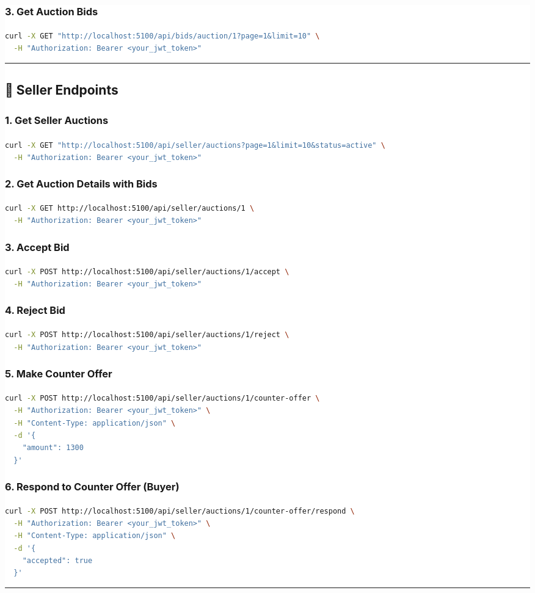 ### 3. Get Auction Bids
```bash
curl -X GET "http://localhost:5100/api/bids/auction/1?page=1&limit=10" \
  -H "Authorization: Bearer <your_jwt_token>"
```

---

## 🏪 Seller Endpoints

### 1. Get Seller Auctions
```bash
curl -X GET "http://localhost:5100/api/seller/auctions?page=1&limit=10&status=active" \
  -H "Authorization: Bearer <your_jwt_token>"
```

### 2. Get Auction Details with Bids
```bash
curl -X GET http://localhost:5100/api/seller/auctions/1 \
  -H "Authorization: Bearer <your_jwt_token>"
```

### 3. Accept Bid
```bash
curl -X POST http://localhost:5100/api/seller/auctions/1/accept \
  -H "Authorization: Bearer <your_jwt_token>"
```

### 4. Reject Bid
```bash
curl -X POST http://localhost:5100/api/seller/auctions/1/reject \
  -H "Authorization: Bearer <your_jwt_token>"
```

### 5. Make Counter Offer
```bash
curl -X POST http://localhost:5100/api/seller/auctions/1/counter-offer \
  -H "Authorization: Bearer <your_jwt_token>" \
  -H "Content-Type: application/json" \
  -d '{
    "amount": 1300
  }'
```

### 6. Respond to Counter Offer (Buyer)
```bash
curl -X POST http://localhost:5100/api/seller/auctions/1/counter-offer/respond \
  -H "Authorization: Bearer <your_jwt_token>" \
  -H "Content-Type: application/json" \
  -d '{
    "accepted": true
  }'
```

---